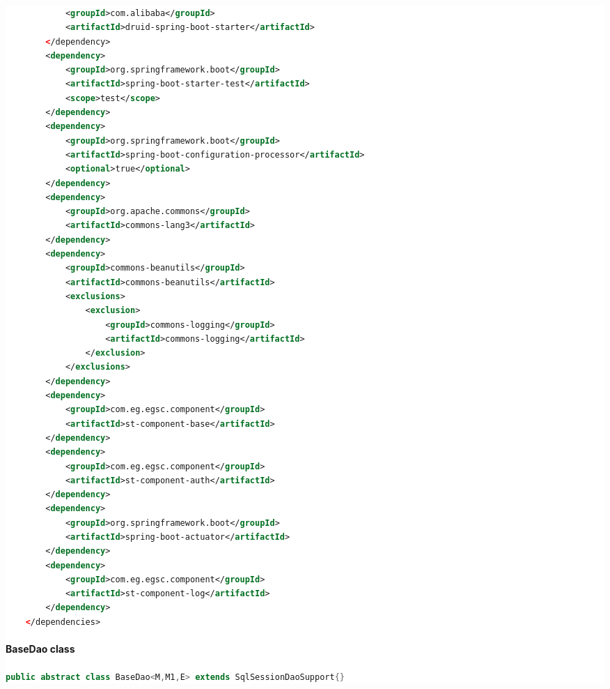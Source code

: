```XML
			<groupId>com.alibaba</groupId>
			<artifactId>druid-spring-boot-starter</artifactId>
		</dependency>
		<dependency>
			<groupId>org.springframework.boot</groupId>
			<artifactId>spring-boot-starter-test</artifactId>
			<scope>test</scope>
		</dependency>
		<dependency>
			<groupId>org.springframework.boot</groupId>
			<artifactId>spring-boot-configuration-processor</artifactId>
			<optional>true</optional>
		</dependency>
		<dependency>
			<groupId>org.apache.commons</groupId>
			<artifactId>commons-lang3</artifactId>
		</dependency>
		<dependency>
			<groupId>commons-beanutils</groupId>
			<artifactId>commons-beanutils</artifactId>
			<exclusions>
				<exclusion>
					<groupId>commons-logging</groupId>
					<artifactId>commons-logging</artifactId>
				</exclusion>
			</exclusions>
		</dependency>
		<dependency>
			<groupId>com.eg.egsc.component</groupId>
			<artifactId>st-component-base</artifactId>
		</dependency>
		<dependency>
			<groupId>com.eg.egsc.component</groupId>
			<artifactId>st-component-auth</artifactId>
		</dependency>
		<dependency>
			<groupId>org.springframework.boot</groupId>
			<artifactId>spring-boot-actuator</artifactId>
		</dependency>
		<dependency>
			<groupId>com.eg.egsc.component</groupId>
			<artifactId>st-component-log</artifactId>
		</dependency>
	</dependencies>
```

#### BaseDao class

```Java
public abstract class BaseDao<M,M1,E> extends SqlSessionDaoSupport{}
```
